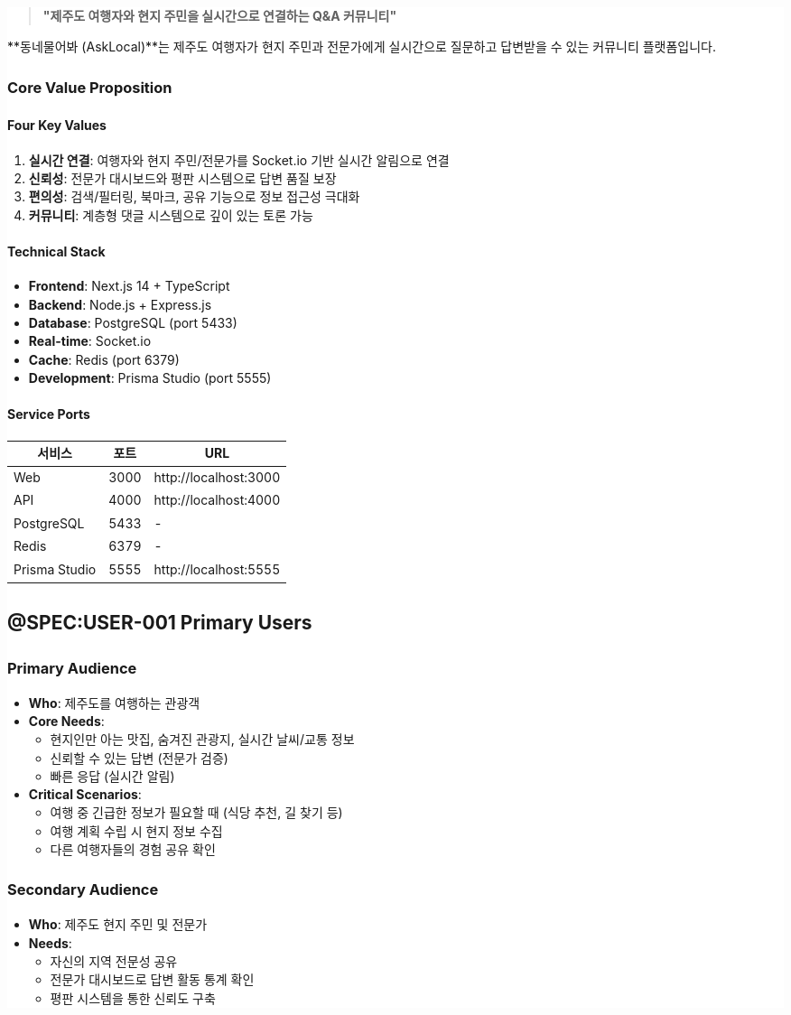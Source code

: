 > **"제주도 여행자와 현지 주민을 실시간으로 연결하는 Q&A 커뮤니티"**

**동네물어봐 (AskLocal)**는 제주도 여행자가 현지 주민과 전문가에게 실시간으로 질문하고 답변받을 수 있는 커뮤니티 플랫폼입니다.

### Core Value Proposition

#### Four Key Values

1. **실시간 연결**: 여행자와 현지 주민/전문가를 Socket.io 기반 실시간 알림으로 연결
2. **신뢰성**: 전문가 대시보드와 평판 시스템으로 답변 품질 보장
3. **편의성**: 검색/필터링, 북마크, 공유 기능으로 정보 접근성 극대화
4. **커뮤니티**: 계층형 댓글 시스템으로 깊이 있는 토론 가능

#### Technical Stack

- **Frontend**: Next.js 14 + TypeScript
- **Backend**: Node.js + Express.js
- **Database**: PostgreSQL (port 5433)
- **Real-time**: Socket.io
- **Cache**: Redis (port 6379)
- **Development**: Prisma Studio (port 5555)

#### Service Ports

| 서비스 | 포트 | URL |
|--------|------|-----|
| Web | 3000 | http://localhost:3000 |
| API | 4000 | http://localhost:4000 |
| PostgreSQL | 5433 | - |
| Redis | 6379 | - |
| Prisma Studio | 5555 | http://localhost:5555 |

## @SPEC:USER-001 Primary Users

### Primary Audience
- **Who**: 제주도를 여행하는 관광객
- **Core Needs**:
  - 현지인만 아는 맛집, 숨겨진 관광지, 실시간 날씨/교통 정보
  - 신뢰할 수 있는 답변 (전문가 검증)
  - 빠른 응답 (실시간 알림)
- **Critical Scenarios**:
  - 여행 중 긴급한 정보가 필요할 때 (식당 추천, 길 찾기 등)
  - 여행 계획 수립 시 현지 정보 수집
  - 다른 여행자들의 경험 공유 확인

### Secondary Audience
- **Who**: 제주도 현지 주민 및 전문가
- **Needs**:
  - 자신의 지역 전문성 공유
  - 전문가 대시보드로 답변 활동 통계 확인
  - 평판 시스템을 통한 신뢰도 구축
